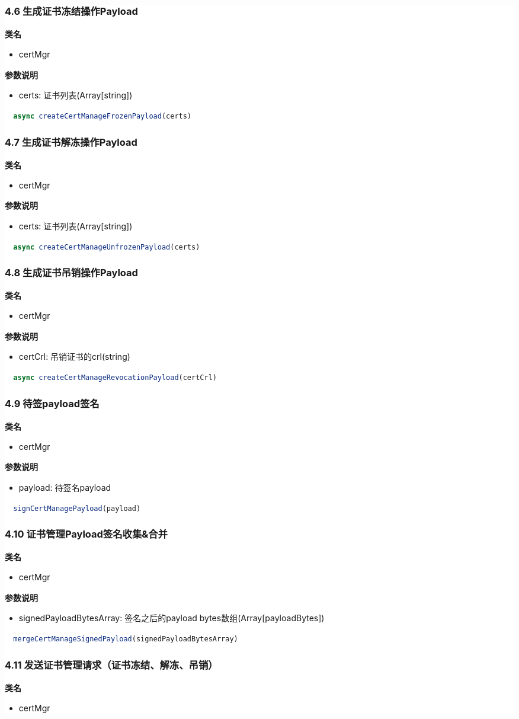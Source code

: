 ### 4.6 生成证书冻结操作Payload
**类名**
  - certMgr

**参数说明**
  - certs: 证书列表(Array[string])
```javascript
  async createCertManageFrozenPayload(certs)
```

### 4.7 生成证书解冻操作Payload
**类名**
  - certMgr

**参数说明**
  - certs: 证书列表(Array[string])
```javascript
  async createCertManageUnfrozenPayload(certs)
```

### 4.8 生成证书吊销操作Payload
**类名**
  - certMgr

**参数说明**
  - certCrl: 吊销证书的crl(string)
```javascript
  async createCertManageRevocationPayload(certCrl)
```

### 4.9 待签payload签名
**类名**
  - certMgr

**参数说明**
  - payload: 待签名payload
```javascript
  signCertManagePayload(payload)
```

### 4.10 证书管理Payload签名收集&合并
**类名**
  - certMgr

**参数说明**
  - signedPayloadBytesArray: 签名之后的payload bytes数组(Array[payloadBytes])
```javascript
  mergeCertManageSignedPayload(signedPayloadBytesArray)
```

### 4.11 发送证书管理请求（证书冻结、解冻、吊销）
**类名**
  - certMgr
